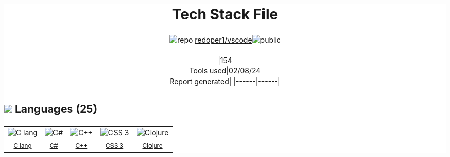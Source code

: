 
<div align="center">

# Tech Stack File
![](https://img.stackshare.io/repo.svg "repo") [redoper1/vscode](https://github.com/redoper1/vscode)![](https://img.stackshare.io/public_badge.svg "public")
<br/><br/>
|154<br/>Tools used|02/08/24 <br/>Report generated|
|------|------|
</div>

## <img src='https://img.stackshare.io/languages.svg'/> Languages (25)
<table><tr>
  <td align='center'>
  <img width='36' height='36' src='https://img.stackshare.io/no-img-open-source.png' alt='C lang'>
  <br>
  <sub><a href="http://en.wikipedia.org/wiki/C_(programming_language)">C lang</a></sub>
  <br>
  <sub></sub>
</td>

<td align='center'>
  <img width='36' height='36' src='https://img.stackshare.io/service/1015/1200px-C_Sharp_wordmark.svg.png' alt='C#'>
  <br>
  <sub><a href="http://csharp.net">C#</a></sub>
  <br>
  <sub></sub>
</td>

<td align='center'>
  <img width='36' height='36' src='https://img.stackshare.io/service/1049/cplusplus.png' alt='C++'>
  <br>
  <sub><a href="http://www.cplusplus.com/">C++</a></sub>
  <br>
  <sub></sub>
</td>

<td align='center'>
  <img width='36' height='36' src='https://img.stackshare.io/service/6727/css.png' alt='CSS 3'>
  <br>
  <sub><a href="https://developer.mozilla.org/en-US/docs/Web/CSS/CSS3">CSS 3</a></sub>
  <br>
  <sub></sub>
</td>

<td align='center'>
  <img width='36' height='36' src='https://img.stackshare.io/service/1003/Clojure_300x300.png' alt='Clojure'>
  <br>
  <sub><a href="http://clojure.org/">Clojure</a></sub>
  <br>
  <sub></sub>
</td>
